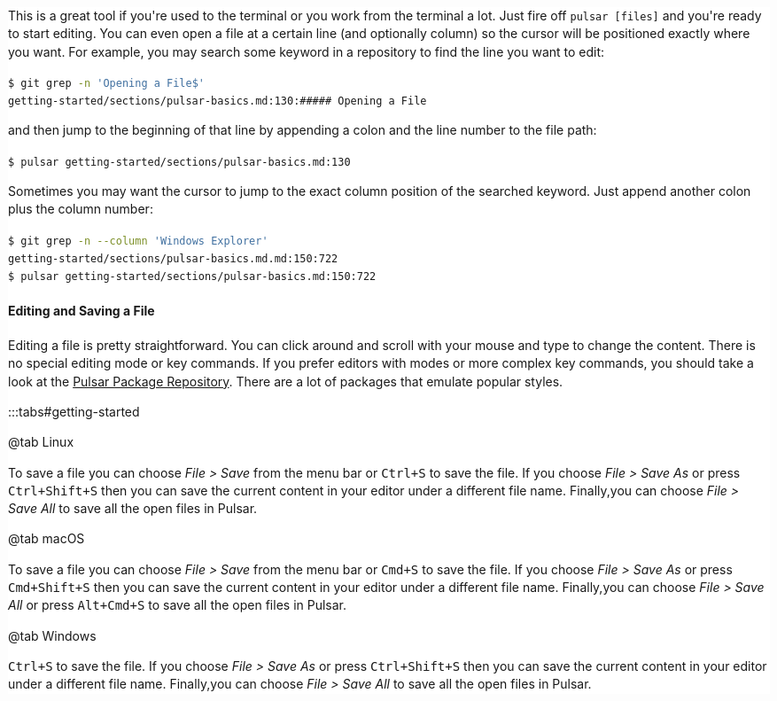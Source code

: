 This is a great tool if you're used to the terminal or you work from the
terminal a lot. Just fire off `pulsar [files]` and you're ready to start editing.
You can even open a file at a certain line (and optionally column) so the cursor
will be positioned exactly where you want. For example, you may search some
keyword in a repository to find the line you want to edit:

```sh
$ git grep -n 'Opening a File$'
getting-started/sections/pulsar-basics.md:130:##### Opening a File
```

and then jump to the beginning of that line by appending a colon and the line
number to the file path:

```sh
$ pulsar getting-started/sections/pulsar-basics.md:130
```

Sometimes you may want the cursor to jump to the exact column position of the
searched keyword. Just append another colon plus the column number:

```sh
$ git grep -n --column 'Windows Explorer'
getting-started/sections/pulsar-basics.md.md:150:722
$ pulsar getting-started/sections/pulsar-basics.md:150:722
```

#### Editing and Saving a File

Editing a file is pretty straightforward. You can click around and scroll with
your mouse and type to change the content. There is no special editing mode or
key commands. If you prefer editors with modes or more complex key commands, you
should take a look at the [Pulsar Package Repository](https://web.pulsar-edit.dev).
There are a lot of packages that emulate popular styles.

:::tabs#getting-started

@tab Linux

To save a file you can choose _File > Save_ from the menu bar or
<kbd>Ctrl+S</kbd> to save the file. If you choose _File > Save As_ or press
<kbd>Ctrl+Shift+S</kbd> then you can save the current content in your editor
under a different file name. Finally,you can choose _File > Save All_ to save
all the open files in Pulsar.

@tab macOS

To save a file you can choose _File > Save_ from the menu bar or
<kbd>Cmd+S</kbd> to save the file. If you choose _File > Save As_ or press
<kbd>Cmd+Shift+S</kbd> then you can save the current content in your editor
under a different file name. Finally,you can choose _File > Save All_ or press
<kbd>Alt+Cmd+S</kbd> to save all the open files in Pulsar.

@tab Windows

<kbd>Ctrl+S</kbd> to save the file. If you choose _File > Save As_ or press
<kbd>Ctrl+Shift+S</kbd> then you can save the current content in your editor
under a different file name. Finally,you can choose _File > Save All_ to save
all the open files in Pulsar.
